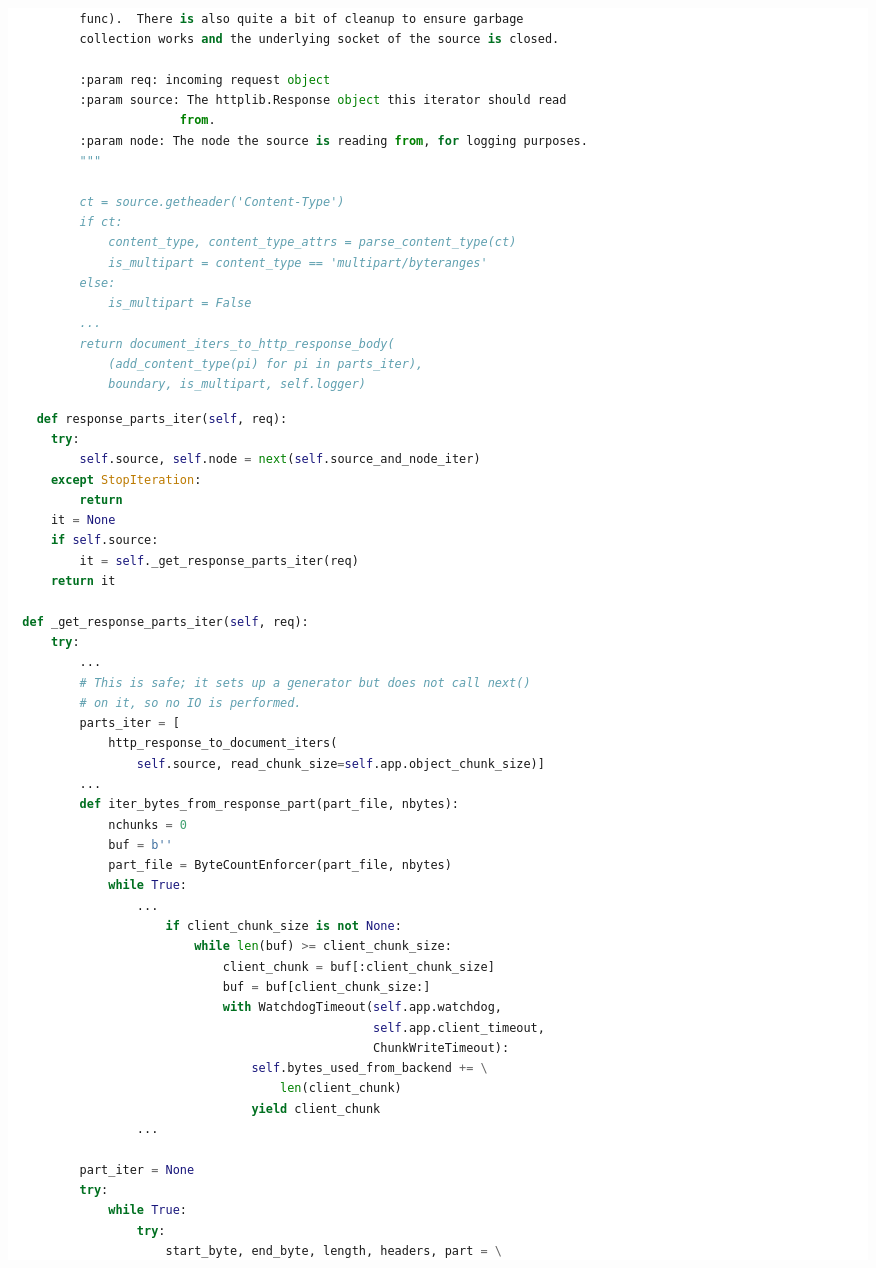   ```python
            func).  There is also quite a bit of cleanup to ensure garbage
            collection works and the underlying socket of the source is closed.

            :param req: incoming request object
            :param source: The httplib.Response object this iterator should read
                          from.
            :param node: The node the source is reading from, for logging purposes.
            """

            ct = source.getheader('Content-Type')
            if ct:
                content_type, content_type_attrs = parse_content_type(ct)
                is_multipart = content_type == 'multipart/byteranges'
            else:
                is_multipart = False
            ...
            return document_iters_to_http_response_body(
                (add_content_type(pi) for pi in parts_iter),
                boundary, is_multipart, self.logger)
  ```
  ```python
      def response_parts_iter(self, req):
        try:
            self.source, self.node = next(self.source_and_node_iter)
        except StopIteration:
            return
        it = None
        if self.source:
            it = self._get_response_parts_iter(req)
        return it

    def _get_response_parts_iter(self, req):
        try:
            ...
            # This is safe; it sets up a generator but does not call next()
            # on it, so no IO is performed.
            parts_iter = [
                http_response_to_document_iters(
                    self.source, read_chunk_size=self.app.object_chunk_size)]
            ...
            def iter_bytes_from_response_part(part_file, nbytes):
                nchunks = 0
                buf = b''
                part_file = ByteCountEnforcer(part_file, nbytes)
                while True:
                    ...
                        if client_chunk_size is not None:
                            while len(buf) >= client_chunk_size:
                                client_chunk = buf[:client_chunk_size]
                                buf = buf[client_chunk_size:]
                                with WatchdogTimeout(self.app.watchdog,
                                                     self.app.client_timeout,
                                                     ChunkWriteTimeout):
                                    self.bytes_used_from_backend += \
                                        len(client_chunk)
                                    yield client_chunk
                    ...

            part_iter = None
            try:
                while True:
                    try:
                        start_byte, end_byte, length, headers, part = \
  ```